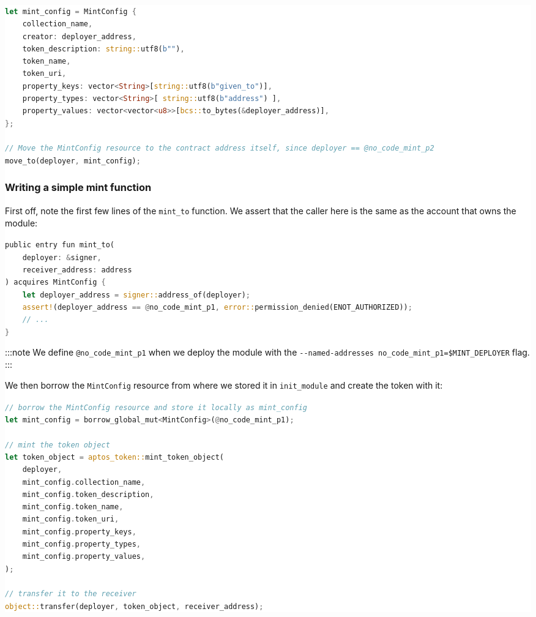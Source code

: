 ```rust title="Create the MintConfig resource and move it to the deployer account which is also @no_code_mint_p1"
let mint_config = MintConfig {
    collection_name,
    creator: deployer_address,
    token_description: string::utf8(b""),
    token_name,
    token_uri,
    property_keys: vector<String>[string::utf8(b"given_to")],
    property_types: vector<String>[ string::utf8(b"address") ],
    property_values: vector<vector<u8>>[bcs::to_bytes(&deployer_address)],
};

// Move the MintConfig resource to the contract address itself, since deployer == @no_code_mint_p2
move_to(deployer, mint_config);
```

### Writing a simple mint function

First off, note the first few lines of the `mint_to` function. We assert that the caller here is the same as the account that owns the module:

```rust title="Ensure only the deployer can call this function"
public entry fun mint_to(
    deployer: &signer,
    receiver_address: address
) acquires MintConfig {
    let deployer_address = signer::address_of(deployer);
    assert!(deployer_address == @no_code_mint_p1, error::permission_denied(ENOT_AUTHORIZED));
    // ...
}
```

:::note
We define `@no_code_mint_p1` when we deploy the module with the `--named-addresses no_code_mint_p1=$MINT_DEPLOYER` flag.
:::

We then borrow the `MintConfig` resource from where we stored it in `init_module` and create the token with it:

```rust title="Populate the mint_token_object function with the data from our MintConfig resource and transfer it to the designated receiver"
// borrow the MintConfig resource and store it locally as mint_config
let mint_config = borrow_global_mut<MintConfig>(@no_code_mint_p1);

// mint the token object
let token_object = aptos_token::mint_token_object(
    deployer,
    mint_config.collection_name,
    mint_config.token_description,
    mint_config.token_name,
    mint_config.token_uri,
    mint_config.property_keys,
    mint_config.property_types,
    mint_config.property_values,
);

// transfer it to the receiver
object::transfer(deployer, token_object, receiver_address);
```
